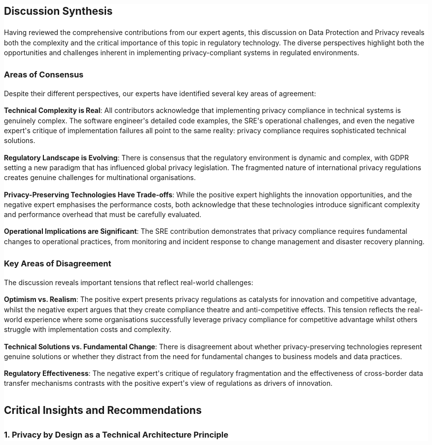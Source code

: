 ## Discussion Synthesis

Having reviewed the comprehensive contributions from our expert agents, this discussion on Data Protection and Privacy reveals both the complexity and the critical importance of this topic in regulatory technology. The diverse perspectives highlight both the opportunities and challenges inherent in implementing privacy-compliant systems in regulated environments.

### Areas of Consensus

Despite their different perspectives, our experts have identified several key areas of agreement:

**Technical Complexity is Real**: All contributors acknowledge that implementing privacy compliance in technical systems is genuinely complex. The software engineer's detailed code examples, the SRE's operational challenges, and even the negative expert's critique of implementation failures all point to the same reality: privacy compliance requires sophisticated technical solutions.

**Regulatory Landscape is Evolving**: There is consensus that the regulatory environment is dynamic and complex, with GDPR setting a new paradigm that has influenced global privacy legislation. The fragmented nature of international privacy regulations creates genuine challenges for multinational organisations.

**Privacy-Preserving Technologies Have Trade-offs**: While the positive expert highlights the innovation opportunities, and the negative expert emphasises the performance costs, both acknowledge that these technologies introduce significant complexity and performance overhead that must be carefully evaluated.

**Operational Implications are Significant**: The SRE contribution demonstrates that privacy compliance requires fundamental changes to operational practices, from monitoring and incident response to change management and disaster recovery planning.

### Key Areas of Disagreement

The discussion reveals important tensions that reflect real-world challenges:

**Optimism vs. Realism**: The positive expert presents privacy regulations as catalysts for innovation and competitive advantage, whilst the negative expert argues that they create compliance theatre and anti-competitive effects. This tension reflects the real-world experience where some organisations successfully leverage privacy compliance for competitive advantage whilst others struggle with implementation costs and complexity.

**Technical Solutions vs. Fundamental Change**: There is disagreement about whether privacy-preserving technologies represent genuine solutions or whether they distract from the need for fundamental changes to business models and data practices.

**Regulatory Effectiveness**: The negative expert's critique of regulatory fragmentation and the effectiveness of cross-border data transfer mechanisms contrasts with the positive expert's view of regulations as drivers of innovation.

## Critical Insights and Recommendations

### 1. Privacy by Design as a Technical Architecture Principle
